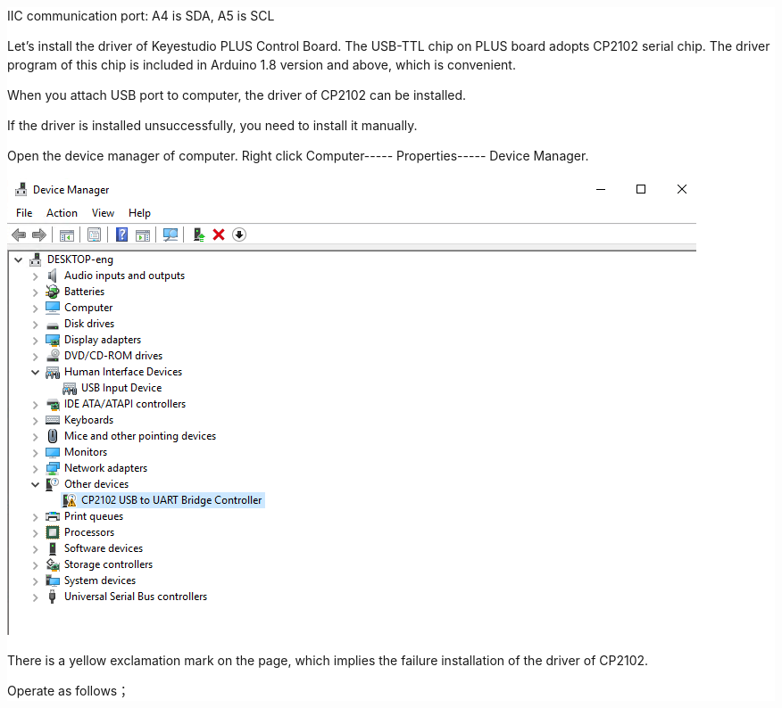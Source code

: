 IIC communication port: A4 is SDA, A5 is SCL

Let’s install the driver of Keyestudio PLUS Control Board. The USB-TTL chip on
PLUS board adopts CP2102 serial chip. The driver program of this chip is
included in Arduino 1.8 version and above, which is convenient.

When you attach USB port to computer, the driver of CP2102 can be installed.

If the driver is installed unsuccessfully, you need to install it manually.

Open the device manager of computer. Right click Computer----- Properties-----
Device Manager.

![](media/afa5b0dde9342bd7ad9f385333cb6f55.png)

There is a yellow exclamation mark on the page, which implies the failure
installation of the driver of CP2102.

Operate as follows；
